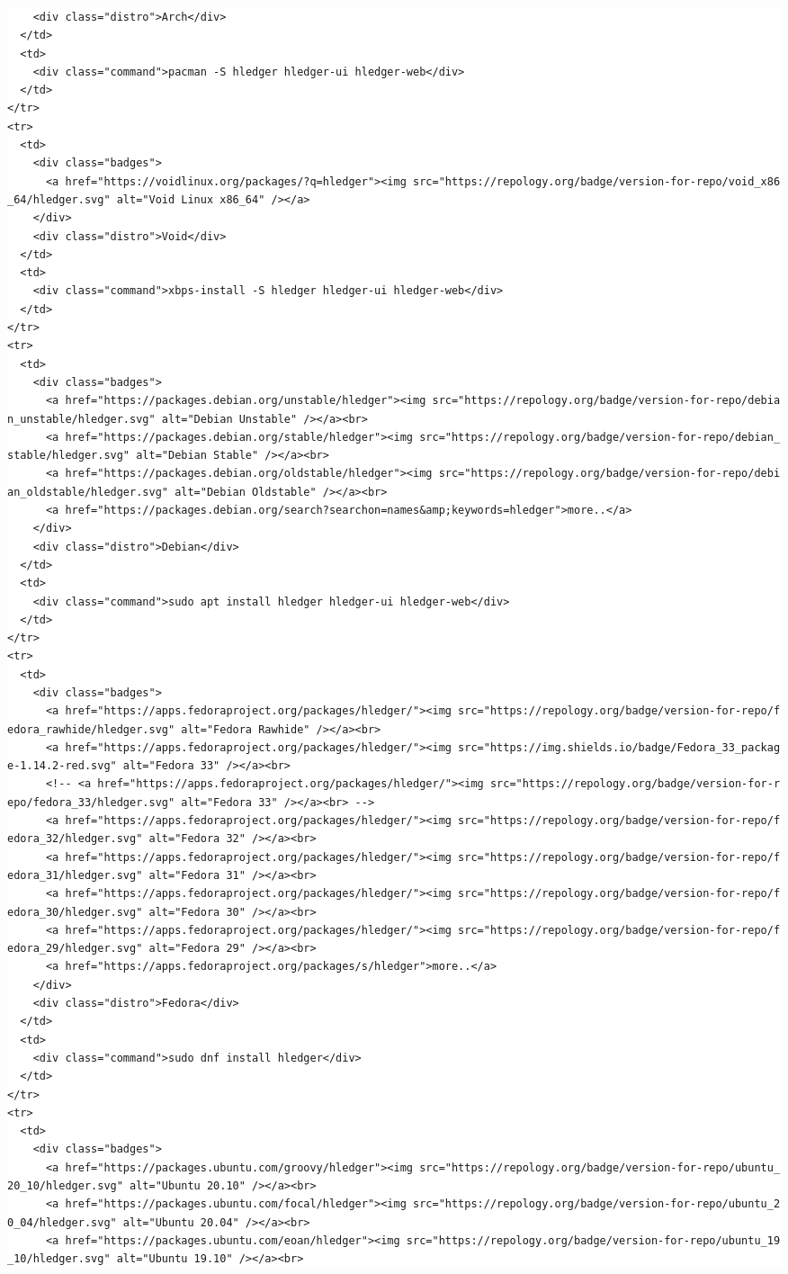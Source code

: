         <div class="distro">Arch</div>
      </td>
      <td>
        <div class="command">pacman -S hledger hledger-ui hledger-web</div>
      </td>
    </tr>
    <tr>
      <td>
        <div class="badges">
          <a href="https://voidlinux.org/packages/?q=hledger"><img src="https://repology.org/badge/version-for-repo/void_x86_64/hledger.svg" alt="Void Linux x86_64" /></a>
        </div>
        <div class="distro">Void</div>
      </td>
      <td>
        <div class="command">xbps-install -S hledger hledger-ui hledger-web</div>
      </td>
    </tr>
    <tr>
      <td>
        <div class="badges">
          <a href="https://packages.debian.org/unstable/hledger"><img src="https://repology.org/badge/version-for-repo/debian_unstable/hledger.svg" alt="Debian Unstable" /></a><br>
          <a href="https://packages.debian.org/stable/hledger"><img src="https://repology.org/badge/version-for-repo/debian_stable/hledger.svg" alt="Debian Stable" /></a><br>
          <a href="https://packages.debian.org/oldstable/hledger"><img src="https://repology.org/badge/version-for-repo/debian_oldstable/hledger.svg" alt="Debian Oldstable" /></a><br>
          <a href="https://packages.debian.org/search?searchon=names&amp;keywords=hledger">more..</a>
        </div>
        <div class="distro">Debian</div>
      </td>
      <td>
        <div class="command">sudo apt install hledger hledger-ui hledger-web</div>
      </td>
    </tr>
    <tr>
      <td>
        <div class="badges">
          <a href="https://apps.fedoraproject.org/packages/hledger/"><img src="https://repology.org/badge/version-for-repo/fedora_rawhide/hledger.svg" alt="Fedora Rawhide" /></a><br>
          <a href="https://apps.fedoraproject.org/packages/hledger/"><img src="https://img.shields.io/badge/Fedora_33_package-1.14.2-red.svg" alt="Fedora 33" /></a><br>
          <!-- <a href="https://apps.fedoraproject.org/packages/hledger/"><img src="https://repology.org/badge/version-for-repo/fedora_33/hledger.svg" alt="Fedora 33" /></a><br> -->
          <a href="https://apps.fedoraproject.org/packages/hledger/"><img src="https://repology.org/badge/version-for-repo/fedora_32/hledger.svg" alt="Fedora 32" /></a><br>
          <a href="https://apps.fedoraproject.org/packages/hledger/"><img src="https://repology.org/badge/version-for-repo/fedora_31/hledger.svg" alt="Fedora 31" /></a><br>
          <a href="https://apps.fedoraproject.org/packages/hledger/"><img src="https://repology.org/badge/version-for-repo/fedora_30/hledger.svg" alt="Fedora 30" /></a><br>
          <a href="https://apps.fedoraproject.org/packages/hledger/"><img src="https://repology.org/badge/version-for-repo/fedora_29/hledger.svg" alt="Fedora 29" /></a><br>
          <a href="https://apps.fedoraproject.org/packages/s/hledger">more..</a>
        </div>
        <div class="distro">Fedora</div>
      </td>
      <td>
        <div class="command">sudo dnf install hledger</div>
      </td>
    </tr>
    <tr>
      <td>
        <div class="badges">
          <a href="https://packages.ubuntu.com/groovy/hledger"><img src="https://repology.org/badge/version-for-repo/ubuntu_20_10/hledger.svg" alt="Ubuntu 20.10" /></a><br>
          <a href="https://packages.ubuntu.com/focal/hledger"><img src="https://repology.org/badge/version-for-repo/ubuntu_20_04/hledger.svg" alt="Ubuntu 20.04" /></a><br>
          <a href="https://packages.ubuntu.com/eoan/hledger"><img src="https://repology.org/badge/version-for-repo/ubuntu_19_10/hledger.svg" alt="Ubuntu 19.10" /></a><br>